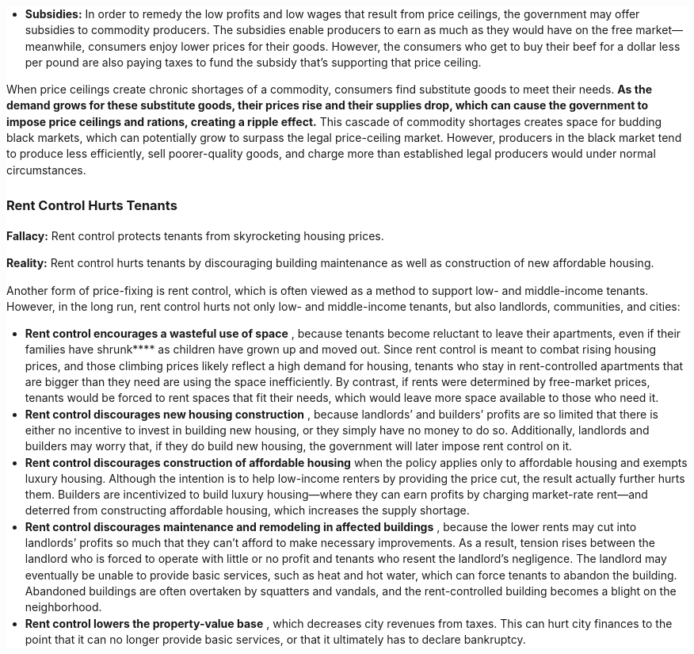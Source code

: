   * **Subsidies:** In order to remedy the low profits and low wages that result from price ceilings, the government may offer subsidies to commodity producers. The subsidies enable producers to earn as much as they would have on the free market—meanwhile, consumers enjoy lower prices for their goods. However, the consumers who get to buy their beef for a dollar less per pound are also paying taxes to fund the subsidy that’s supporting that price ceiling. 



When price ceilings create chronic shortages of a commodity, consumers find substitute goods to meet their needs. **As the demand grows for these substitute goods, their prices rise and their supplies drop, which can cause the government to impose price ceilings and rations, creating a ripple effect.** This cascade of commodity shortages creates space for budding black markets, which can potentially grow to surpass the legal price-ceiling market. However, producers in the black market tend to produce less efficiently, sell poorer-quality goods, and charge more than established legal producers would under normal circumstances.

### Rent Control Hurts Tenants

**Fallacy:** Rent control protects tenants from skyrocketing housing prices.

**Reality:** Rent control hurts tenants by discouraging building maintenance as well as construction of new affordable housing.

Another form of price-fixing is rent control, which is often viewed as a method to support low- and middle-income tenants. However, in the long run, rent control hurts not only low- and middle-income tenants, but also landlords, communities, and cities:

  * **Rent control encourages a wasteful use of space** , because tenants become reluctant to leave their apartments, even if their families have shrunk**** as children have grown up and moved out. Since rent control is meant to combat rising housing prices, and those climbing prices likely reflect a high demand for housing, tenants who stay in rent-controlled apartments that are bigger than they need are using the space inefficiently. By contrast, if rents were determined by free-market prices, tenants would be forced to rent spaces that fit their needs, which would leave more space available to those who need it. 
  * **Rent control discourages new housing construction** , because landlords’ and builders’ profits are so limited that there is either no incentive to invest in building new housing, or they simply have no money to do so. Additionally, landlords and builders may worry that, if they do build new housing, the government will later impose rent control on it. 
  * **Rent control discourages construction of affordable housing** when the policy applies only to affordable housing and exempts luxury housing. Although the intention is to help low-income renters by providing the price cut, the result actually further hurts them. Builders are incentivized to build luxury housing—where they can earn profits by charging market-rate rent—and deterred from constructing affordable housing, which increases the supply shortage. 
  * **Rent control discourages maintenance and remodeling in affected buildings** , because the lower rents may cut into landlords’ profits so much that they can’t afford to make necessary improvements. As a result, tension rises between the landlord who is forced to operate with little or no profit and tenants who resent the landlord’s negligence. The landlord may eventually be unable to provide basic services, such as heat and hot water, which can force tenants to abandon the building. Abandoned buildings are often overtaken by squatters and vandals, and the rent-controlled building becomes a blight on the neighborhood. 
  * **Rent control lowers the property-value base** , which decreases city revenues from taxes. This can hurt city finances to the point that it can no longer provide basic services, or that it ultimately has to declare bankruptcy. 
